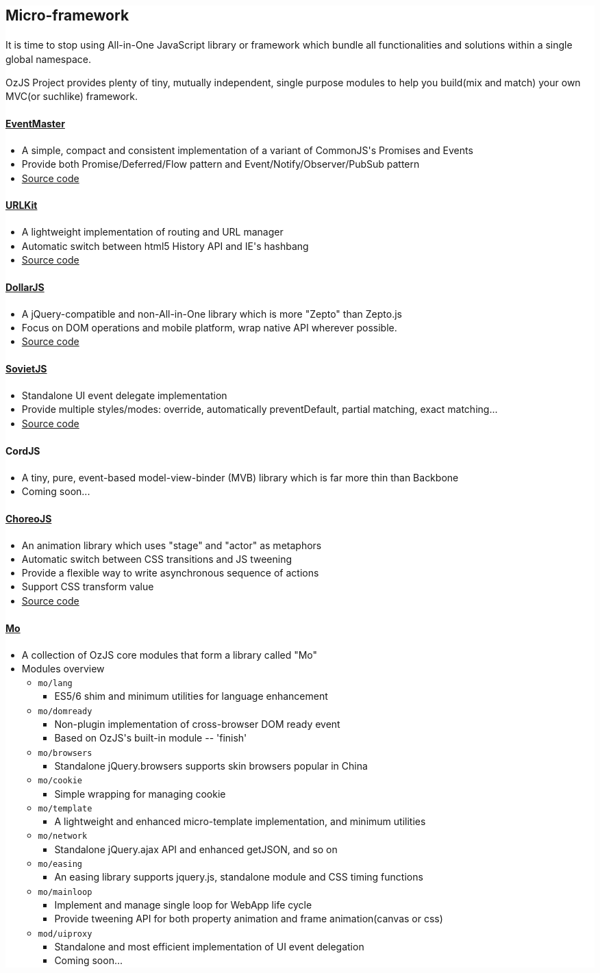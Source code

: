 ## Micro-framework <a id="framework">&nbsp;</a>

It is time to stop using All-in-One JavaScript library or framework which bundle all functionalities and solutions within a single global namespace. 

OzJS Project provides plenty of tiny, mutually independent, single purpose modules to help you build(mix and match) your own MVC(or suchlike) framework.

#### [EventMaster](http://ozjs.org/EventMaster)
* A simple, compact and consistent implementation of a variant of CommonJS's Promises and Events
* Provide both Promise/Deferred/Flow pattern and Event/Notify/Observer/PubSub pattern
* [Source code](https://github.com/dexteryy/EventMaster)

#### [URLKit](http://ozjs.org/URLKit)
* A lightweight implementation of routing and URL manager
* Automatic switch between html5 History API and IE's hashbang
* [Source code](https://github.com/dexteryy/URLKit)

#### [DollarJS](http://ozjs.org/DollarJS)
* A jQuery-compatible and non-All-in-One library which is more "Zepto" than Zepto.js
* Focus on DOM operations and mobile platform, wrap native API wherever possible.
* [Source code](https://github.com/dexteryy/DollarJS)

#### [SovietJS](http://ozjs.org/SovietJS)
* Standalone UI event delegate implementation
* Provide multiple styles/modes: override, automatically preventDefault, partial matching, exact matching...
* [Source code](https://github.com/dexteryy/SovietJS)

#### CordJS 
* A tiny, pure, event-based model-view-binder (MVB) library which is far more thin than Backbone 
* Coming soon...

#### [ChoreoJS](http://ozjs.org/ChoreoJS)
* An animation library which uses "stage" and "actor" as metaphors
* Automatic switch between CSS transitions and JS tweening
* Provide a flexible way to write asynchronous sequence of actions
* Support CSS transform value
* [Source code](https://github.com/dexteryy/ChoreoJS)

#### [Mo](http://ozjs.org/mo)
* A collection of OzJS core modules that form a library called "Mo" 
* Modules overview
    * `mo/lang`
        * ES5/6 shim and minimum utilities for language enhancement
    * `mo/domready`
        * Non-plugin implementation of cross-browser DOM ready event
        * Based on OzJS's built-in module -- 'finish'
    * `mo/browsers`
        * Standalone jQuery.browsers supports skin browsers popular in China 
    * `mo/cookie`
        * Simple wrapping for managing cookie 
    * `mo/template`
        * A lightweight and enhanced micro-template implementation, and minimum utilities
    * `mo/network`
        * Standalone jQuery.ajax API and enhanced getJSON, and so on
    * `mo/easing`
        * An easing library supports jquery.js, standalone module and CSS timing functions
    * `mo/mainloop`
        * Implement and manage single loop for WebApp life cycle
        * Provide tweening API for both property animation and frame animation(canvas or css)
    * `mod/uiproxy`
        * Standalone and most efficient implementation of UI event delegation
        * Coming soon...